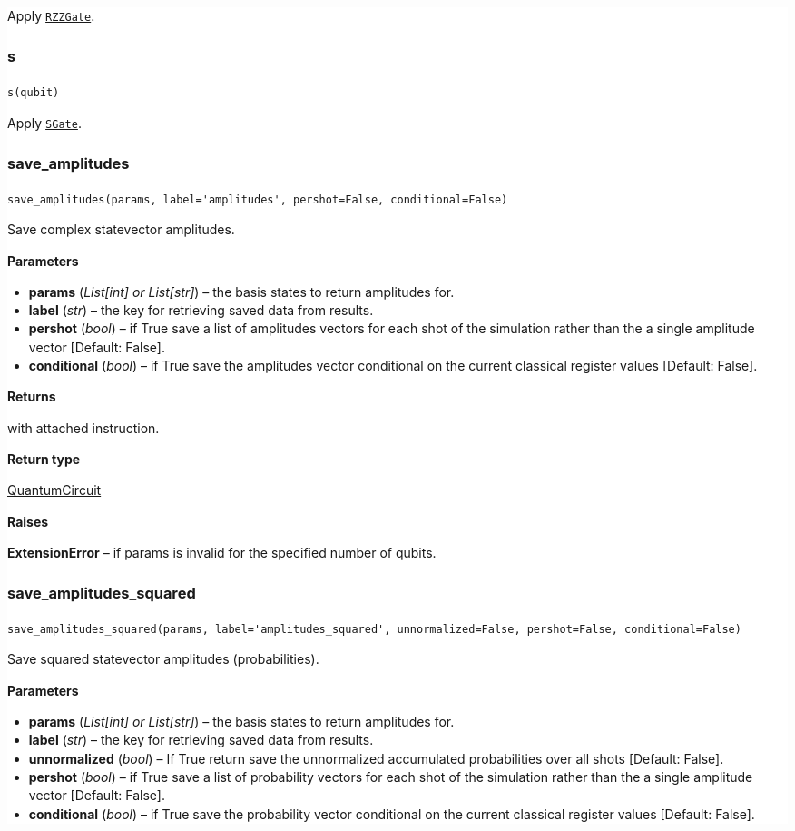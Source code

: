 Apply [`RZZGate`](qiskit.circuit.library.RZZGate "qiskit.circuit.library.RZZGate").

### s

<span id="qiskit.circuit.library.GRZ.s" />

`s(qubit)`

Apply [`SGate`](qiskit.circuit.library.SGate "qiskit.circuit.library.SGate").

### save\_amplitudes

<span id="qiskit.circuit.library.GRZ.save_amplitudes" />

`save_amplitudes(params, label='amplitudes', pershot=False, conditional=False)`

Save complex statevector amplitudes.

**Parameters**

*   **params** (*List\[int] or List\[str]*) – the basis states to return amplitudes for.
*   **label** (*str*) – the key for retrieving saved data from results.
*   **pershot** (*bool*) – if True save a list of amplitudes vectors for each shot of the simulation rather than the a single amplitude vector \[Default: False].
*   **conditional** (*bool*) – if True save the amplitudes vector conditional on the current classical register values \[Default: False].

**Returns**

with attached instruction.

**Return type**

[QuantumCircuit](qiskit.circuit.QuantumCircuit "qiskit.circuit.QuantumCircuit")

**Raises**

**ExtensionError** – if params is invalid for the specified number of qubits.

### save\_amplitudes\_squared

<span id="qiskit.circuit.library.GRZ.save_amplitudes_squared" />

`save_amplitudes_squared(params, label='amplitudes_squared', unnormalized=False, pershot=False, conditional=False)`

Save squared statevector amplitudes (probabilities).

**Parameters**

*   **params** (*List\[int] or List\[str]*) – the basis states to return amplitudes for.
*   **label** (*str*) – the key for retrieving saved data from results.
*   **unnormalized** (*bool*) – If True return save the unnormalized accumulated probabilities over all shots \[Default: False].
*   **pershot** (*bool*) – if True save a list of probability vectors for each shot of the simulation rather than the a single amplitude vector \[Default: False].
*   **conditional** (*bool*) – if True save the probability vector conditional on the current classical register values \[Default: False].

